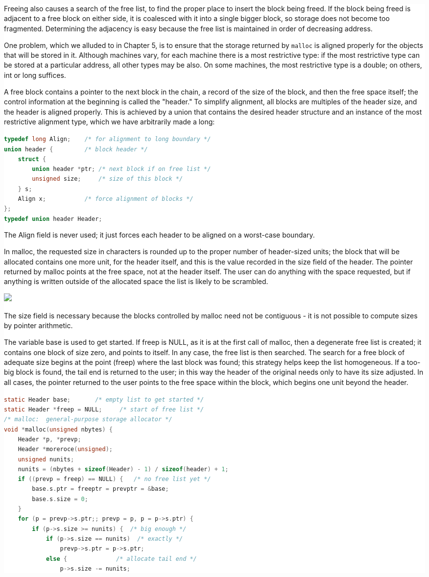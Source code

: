 Freeing also causes a search of the free list, to find the proper place to insert the block being freed. If the block being freed is adjacent to a free block on either side, it is coalesced with it into a single bigger block, so storage does not become too fragmented. Determining the adjacency is easy because the free list is maintained in order of decreasing address.

One problem, which we alluded to in Chapter 5, is to ensure that the storage returned by `malloc` is aligned properly for the objects that will be stored in it. Although machines vary, for each machine there is a most restrictive type: if the most restrictive type can be stored at a particular address, all other types may be also. On some machines, the most restrictive type is a double; on others, int or long suffices.

A free block contains a pointer to the next block in the chain, a record of the size of the block, and then the free space itself; the control information at the beginning is called the "header." To simplify alignment, all blocks are multiples of the header size, and the header is aligned properly. This is achieved by a union that contains the desired header structure and an instance of the most restrictive alignment type, which we have arbitrarily made a long:
```c
typedef long Align;    /* for alignment to long boundary */
union header {         /* block header */
    struct {
        union header *ptr; /* next block if on free list */
        unsigned size;     /* size of this block */
    } s;
    Align x;           /* force alignment of blocks */
};
typedef union header Header;
```
The Align field is never used; it just forces each header to be aligned on a worst-case boundary.

In malloc, the requested size in characters is rounded up to the proper number of header-sized units; the block that will be allocated contains one more unit, for the header itself, and this is the value recorded in the size field of the header. The pointer returned by malloc points at the free space, not at the header itself. The user can do anything with the space requested, but if anything is written outside of the allocated space the list is likely to be scrambled.

![](http://blog-open.oss-cn-beijing.aliyuncs.com/image/c/20.png)

The size field is necessary because the blocks controlled by malloc need not be contiguous - it is not possible to compute sizes by pointer arithmetic.

The variable base is used to get started. If freep is NULL, as it is at the first call of malloc, then a degenerate free list is created; it contains one block of size zero, and points to itself. In any case, the free list is then searched. The search for a free block of adequate size begins at the point (freep) where the last block was found; this strategy helps keep the list homogeneous. If a too-big block is found, the tail end is returned to the user; in this way the header of the original needs only to have its size adjusted. In all cases, the pointer returned to the user points to the free space within the block, which begins one unit beyond the header.
```c
static Header base;       /* empty list to get started */
static Header *freep = NULL;     /* start of free list */
/* malloc:  general-purpose storage allocator */
void *malloc(unsigned nbytes) {
    Header *p, *prevp;
    Header *moreroce(unsigned);
    unsigned nunits;
    nunits = (nbytes + sizeof(Header) - 1) / sizeof(header) + 1;
    if ((prevp = freep) == NULL) {   /* no free list yet */
        base.s.ptr = freeptr = prevptr = &base;
        base.s.size = 0;
    }
    for (p = prevp->s.ptr;; prevp = p, p = p->s.ptr) {
        if (p->s.size >= nunits) {  /* big enough */
            if (p->s.size == nunits)  /* exactly */
                prevp->s.ptr = p->s.ptr;
            else {              /* allocate tail end */
                p->s.size -= nunits;
```